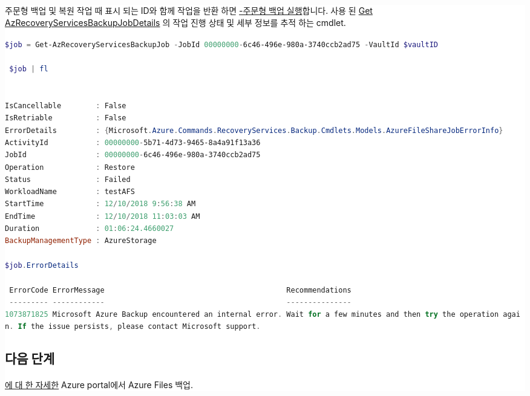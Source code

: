 주문형 백업 및 복원 작업 때 표시 되는 ID와 함께 작업을 반환 하면 [-주문형 백업 실행](#trigger-an-on-demand-backup)합니다. 사용 된 [Get AzRecoveryServicesBackupJobDetails](https://docs.microsoft.com/powershell/module/az.recoveryservices/get-azrecoveryservicesbackupjob?view=azps-1.4.0) 의 작업 진행 상태 및 세부 정보를 추적 하는 cmdlet.

```powershell
$job = Get-AzRecoveryServicesBackupJob -JobId 00000000-6c46-496e-980a-3740ccb2ad75 -VaultId $vaultID

 $job | fl


IsCancellable        : False
IsRetriable          : False
ErrorDetails         : {Microsoft.Azure.Commands.RecoveryServices.Backup.Cmdlets.Models.AzureFileShareJobErrorInfo}
ActivityId           : 00000000-5b71-4d73-9465-8a4a91f13a36
JobId                : 00000000-6c46-496e-980a-3740ccb2ad75
Operation            : Restore
Status               : Failed
WorkloadName         : testAFS
StartTime            : 12/10/2018 9:56:38 AM
EndTime              : 12/10/2018 11:03:03 AM
Duration             : 01:06:24.4660027
BackupManagementType : AzureStorage

$job.ErrorDetails

 ErrorCode ErrorMessage                                          Recommendations
 --------- ------------                                          ---------------
1073871825 Microsoft Azure Backup encountered an internal error. Wait for a few minutes and then try the operation again. If the issue persists, please contact Microsoft support.
```
## <a name="next-steps"></a>다음 단계
[에 대 한 자세한](backup-azure-files.md) Azure portal에서 Azure Files 백업.
